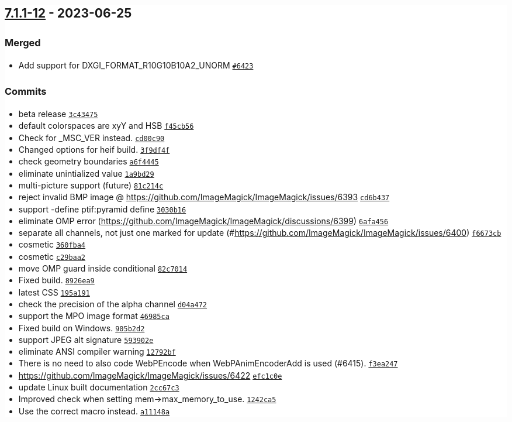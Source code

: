 ## [7.1.1-12](https://github.com/ImageMagick/ImageMagick/compare/7.1.1-11...7.1.1-12) - 2023-06-25

### Merged

- Add support for DXGI_FORMAT_R10G10B10A2_UNORM [`#6423`](https://github.com/ImageMagick/ImageMagick/pull/6423)

### Commits

- beta release [`3c43475`](https://github.com/ImageMagick/ImageMagick/commit/3c43475bb5dc7eec9af3babc789bf8bf65677e90)
- default colorspaces are xyY and HSB [`f45cb56`](https://github.com/ImageMagick/ImageMagick/commit/f45cb56383bda833708f08d6f8a580c833ffd1c9)
- Check for _MSC_VER instead. [`cd00c90`](https://github.com/ImageMagick/ImageMagick/commit/cd00c904f9d6c01371b5d3451eaf23072c0cdd9d)
- Changed options for heif build. [`3f9df4f`](https://github.com/ImageMagick/ImageMagick/commit/3f9df4fd698ca93b304dee4691d7f98e1a99ffc4)
- check geometry boundaries [`a6f4445`](https://github.com/ImageMagick/ImageMagick/commit/a6f4445f6c559756066d102c25ade248f62742bf)
- eliminate unintialized value [`1a9bd29`](https://github.com/ImageMagick/ImageMagick/commit/1a9bd29227753059ee7580168f5aa5f8020cb664)
- multi-picture support (future) [`81c214c`](https://github.com/ImageMagick/ImageMagick/commit/81c214c7fba3d0086b07ad52057bdeea3ca270d8)
- reject invalid BMP image @ https://github.com/ImageMagick/ImageMagick/issues/6393 [`cd6b437`](https://github.com/ImageMagick/ImageMagick/commit/cd6b43771b82392decefecadc86a9ba6fd30cad3)
- support -define ptif:pyramid define [`3030b16`](https://github.com/ImageMagick/ImageMagick/commit/3030b16bc61b6216e6b0901dceb296f09a37a3ac)
- eliminate OMP error (https://github.com/ImageMagick/ImageMagick/discussions/6399) [`6afa456`](https://github.com/ImageMagick/ImageMagick/commit/6afa45658ef7bbe6c8d3fa1655de822b385b380b)
- separate all channels, not just one marked for update (#https://github.com/ImageMagick/ImageMagick/issues/6400) [`f6673cb`](https://github.com/ImageMagick/ImageMagick/commit/f6673cbe55664739b178a51daeacc6c7d104f17c)
- cosmetic [`360fba4`](https://github.com/ImageMagick/ImageMagick/commit/360fba409cf552e3758163a3758e748c8ba0fcab)
- cosmetic [`c29baa2`](https://github.com/ImageMagick/ImageMagick/commit/c29baa214d591de9f1045a8782361fef0d7efdd4)
- move OMP guard inside conditional [`82c7014`](https://github.com/ImageMagick/ImageMagick/commit/82c701463f1ab5d89345397d0acce5ae78b08d14)
- Fixed build. [`8926ea9`](https://github.com/ImageMagick/ImageMagick/commit/8926ea965803bdf47321cb02b5b16a3860bc7067)
- latest CSS [`195a191`](https://github.com/ImageMagick/ImageMagick/commit/195a19168f8dfbfedc21b20a1ca3515bac96f524)
- check the precision of the alpha channel [`d04a472`](https://github.com/ImageMagick/ImageMagick/commit/d04a47227637dbb3af9231b0107ccf9677bf985e)
- support the MPO image format [`46985ca`](https://github.com/ImageMagick/ImageMagick/commit/46985cabc38b49e8b962b66ecb999a70e26b1963)
- Fixed build on Windows. [`905b2d2`](https://github.com/ImageMagick/ImageMagick/commit/905b2d26e9e1c1fff6045916c2f0e0bb5c2fee02)
- support JPEG alt signature [`593902e`](https://github.com/ImageMagick/ImageMagick/commit/593902e0fcd1b1323ea660496f55b2a299786a6e)
- eliminate ANSI compiler warning [`12792bf`](https://github.com/ImageMagick/ImageMagick/commit/12792bf6f75addad5ef489d62c0c0673f87f1732)
- There is no need to also code WebPEncode when WebPAnimEncoderAdd is used (#6415). [`f3ea247`](https://github.com/ImageMagick/ImageMagick/commit/f3ea247017fb3ac4b28201231109f8720ca84811)
- https://github.com/ImageMagick/ImageMagick/issues/6422 [`efc1c0e`](https://github.com/ImageMagick/ImageMagick/commit/efc1c0e71755b5762e734e50e82a9be2f694382e)
- update Linux built documentation [`2cc67c3`](https://github.com/ImageMagick/ImageMagick/commit/2cc67c37aa03cb574f317793ad27f7736cba140d)
- Improved check when setting mem-&gt;max_memory_to_use. [`1242ca5`](https://github.com/ImageMagick/ImageMagick/commit/1242ca52b2e91ef80abc6d42a61ced65e0b90fbd)
- Use the correct macro instead. [`a11148a`](https://github.com/ImageMagick/ImageMagick/commit/a11148a0dfa270c0b9f5073da7ca9e7f35a2edd3)